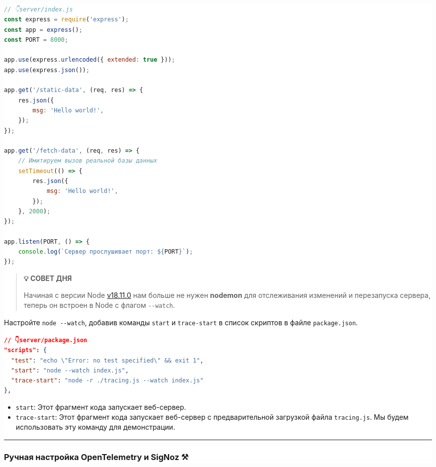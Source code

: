 ```js
// 👇server/index.js
const express = require('express');
const app = express();
const PORT = 8000;

app.use(express.urlencoded({ extended: true }));
app.use(express.json());

app.get('/static-data', (req, res) => {
	res.json({
		msg: 'Hello world!',
	});
});

app.get('/fetch-data', (req, res) => {
	// Имитируем вызов реальной базы данных
	setTimeout(() => {
		res.json({
			msg: 'Hello world!',
		});
	}, 2000);
});

app.listen(PORT, () => {
	console.log(`Сервер прослушивает порт: ${PORT}`);
});
```

> **💡 СОВЕТ ДНЯ**
>
> Начиная с версии Node [v18.11.0](https://github.com/nodejs/node/blob/main/doc/changelogs/CHANGELOG_V18.md#18.11.0) нам больше не нужен **nodemon** для отслеживания изменений и перезапуска сервера, теперь он встроен в Node с флагом `--watch`.

Настройте `node --watch`, добавив команды `start` и `trace-start` в список скриптов в файле `package.json`.

```json
// 👇server/package.json
"scripts": {
  "test": "echo \"Error: no test specified\" && exit 1",
  "start": "node --watch index.js",
  "trace-start": "node -r ./tracing.js --watch index.js"
},
```

- `start`: Этот фрагмент кода запускает веб-сервер.
- `trace-start`: Этот фрагмент кода запускает веб-сервер с предварительной загрузкой файла `tracing.js`. Мы будем использовать эту команду для демонстрации.

---

### [](https://dev.to/odigos/how-to-monitor-your-requests-between-multiple-applications-4fi8#manually-setting-up-opentelemetry-and-signoz)[](https://dev.to/odigos/how-to-monitor-your-requests-between-multiple-applications-4fi8#manually-setting-up-opentelemetry-and-signoz)Ручная настройка OpenTelemetry и SigNoz ⚒️
